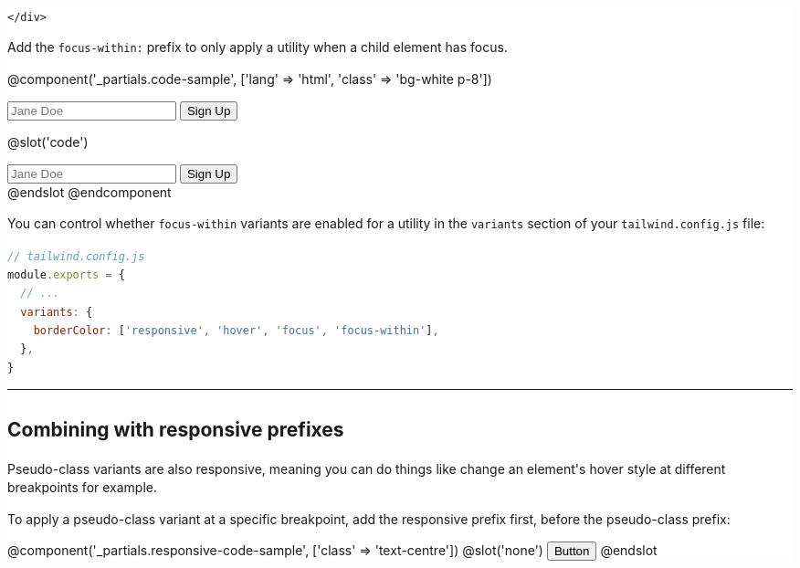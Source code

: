     </div>
  </div>
</div>

Add the `focus-within:` prefix to only apply a utility when a child element has focus.

@component('_partials.code-sample', ['lang' => 'html', 'class' => 'bg-white p-8'])
<form class="w-full max-w-sm mx-auto">
  <div class="flex items-centre border-b-2 border-grey-400 focus-within:border-teal-500 py-2">
    <input class="appearance-none bg-transparent border-none w-full text-grey-700 mr-3 py-1 px-2 leading-tight focus:outline-none" type="text" placeholder="Jane Doe" aria-label="Full name">
    <button class="focus:shadow-outline focus:outline-none flex-shrink-0 bg-teal-500 hover:bg-teal-700 border-teal-500 hover:border-teal-700 text-sm border-4 text-white py-1 px-2 rounded" type="button">
      Sign Up
    </button>
  </div>
</form>


@slot('code')
<form class="border-b-2 border-grey-400 focus-within:border-teal-500 ...">
  <input class="..." placeholder="Jane Doe" ...>
  <button class="...">
    Sign Up
  </button>
</form>
@endslot
@endcomponent

You can control whether `focus-within` variants are enabled for a utility in the `variants` section of your `tailwind.config.js` file:

```js
// tailwind.config.js
module.exports = {
  // ...
  variants: {
    borderColor: ['responsive', 'hover', 'focus', 'focus-within'],
  },
}
```

---

## Combining with responsive prefixes

Pseudo-class variants are also responsive, meaning you can do things like change an element's hover style at different breakpoints for example.

To apply a pseudo-class variant at a specific breakpoint, add the responsive prefix first, before the pseudo-class prefix:

@component('_partials.responsive-code-sample', ['class' => 'text-centre'])
@slot('none')
<button class="px-4 py-2 rounded text-white font-bold bg-orange-500 hover:bg-orange-600">Button</button>
@endslot
